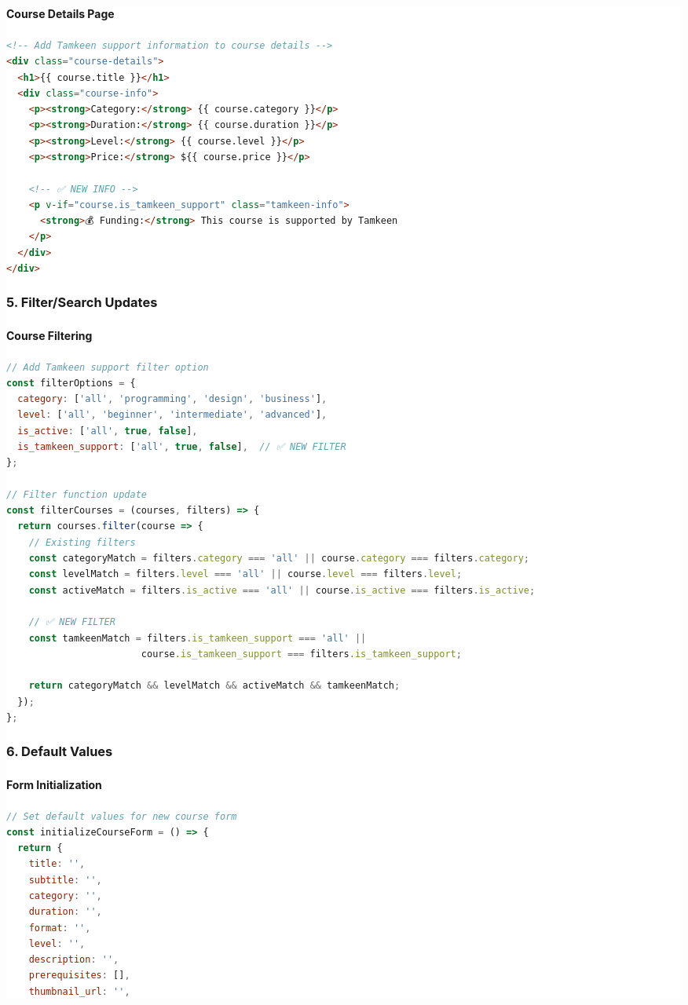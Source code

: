 #### **Course Details Page**
```html
<!-- Add Tamkeen support information to course details -->
<div class="course-details">
  <h1>{{ course.title }}</h1>
  <div class="course-info">
    <p><strong>Category:</strong> {{ course.category }}</p>
    <p><strong>Duration:</strong> {{ course.duration }}</p>
    <p><strong>Level:</strong> {{ course.level }}</p>
    <p><strong>Price:</strong> ${{ course.price }}</p>
    
    <!-- ✅ NEW INFO -->
    <p v-if="course.is_tamkeen_support" class="tamkeen-info">
      <strong>💰 Funding:</strong> This course is supported by Tamkeen
    </p>
  </div>
</div>
```

### 5. **Filter/Search Updates**

#### **Course Filtering**
```javascript
// Add Tamkeen support filter option
const filterOptions = {
  category: ['all', 'programming', 'design', 'business'],
  level: ['all', 'beginner', 'intermediate', 'advanced'],
  is_active: ['all', true, false],
  is_tamkeen_support: ['all', true, false],  // ✅ NEW FILTER
};

// Filter function update
const filterCourses = (courses, filters) => {
  return courses.filter(course => {
    // Existing filters
    const categoryMatch = filters.category === 'all' || course.category === filters.category;
    const levelMatch = filters.level === 'all' || course.level === filters.level;
    const activeMatch = filters.is_active === 'all' || course.is_active === filters.is_active;
    
    // ✅ NEW FILTER
    const tamkeenMatch = filters.is_tamkeen_support === 'all' || 
                        course.is_tamkeen_support === filters.is_tamkeen_support;
    
    return categoryMatch && levelMatch && activeMatch && tamkeenMatch;
  });
};
```

### 6. **Default Values**

#### **Form Initialization**
```javascript
// Set default values for new course form
const initializeCourseForm = () => {
  return {
    title: '',
    subtitle: '',
    category: '',
    duration: '',
    format: '',
    level: '',
    description: '',
    prerequisites: [],
    thumbnail_url: '',
```